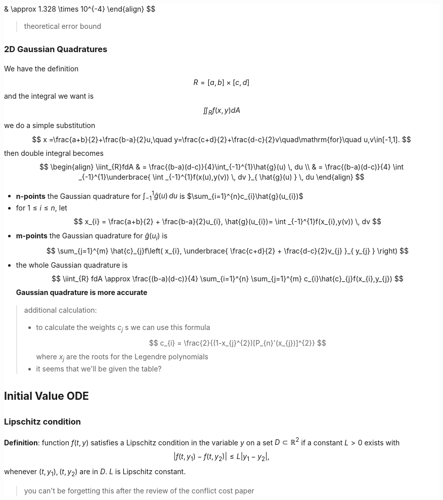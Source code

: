  & \approx 1.328 \times 10^{-4}
\end{align}
$$
> theoretical error bound
### 2D Gaussian Quadratures

We have the definition $$
R = [a,b]\times[c,d]$$
and the integral we want is $$
\iint_{R}f(x,y)dA
	$$
we do a simple substitution $$
x  =\frac{a+b}{2}+\frac{b-a}{2}u,\quad y=\frac{c+d}{2}+\frac{d-c}{2}v\quad\mathrm{for}\quad u,v\in[-1,1]. 
$$
then double integral becomes $$
\begin{align}
\iint_{R}fdA  & = \frac{(b-a)(d-c)}{4}\int_{-1}^{1}\hat{g}(u)  \, du \\
 & = \frac{(b-a)(d-c)}{4} \int _{-1}^{1}\underbrace{ \int _{-1}^{1}f(x(u),y(v)) \, dv }_{ \hat{g}(u) }  \, du 
\end{align}
$$
- **n-points** the Gaussian quadrature for $\int _{-1}^{1}\hat{g}(u) \, du$ is $\sum_{i=1}^{n}c_{i}\hat{g}(u_{i})$
- for $1\leq i\leq n$, let $$
x_{i} = \frac{a+b}{2} + \frac{b-a}{2}u_{i}, \hat{g}(u_{i})= \int _{-1}^{1}f(x_{i},y(v)) \, dv 
$$
- **m-points** the Gaussian quadrature for $\hat{g}(u_{i})$ is $$
\sum_{j=1}^{m} \hat{c}_{j}f\left( x_{i}, \underbrace{ \frac{c+d}{2} + \frac{d-c}{2}v_{j} }_{ y_{j} } \right)
$$
- the whole Gaussian quadrature is $$
\iint_{R} fdA \approx \frac{(b-a)(d-c)}{4} \sum_{i=1}^{n} \sum_{j=1}^{m} c_{i}\hat{c}_{j}f(x_{i},y_{j})
$$
**Gaussian quadrature is more accurate**
> additional calculation:
> - to calculate the weights $c_{j}$ s we can use this formula $$
c_{i} = \frac{2}{(1-x_{j}^{2})[P_{n}'(x_{j})]^{2}}
$$where $x_{j}$ are the roots for the Legendre polynomials
> - it seems that we'll be given the table?

## Initial Value ODE

### Lipschitz condition

**Definition**: function $f(t, y)$ satisfies a Lipschitz condition in the variable $y$ on a set $D \subset \mathbb{R}^2$ if a constant $L > 0$ exists with
$$|f(t, y_1) - f(t, y_2)| \leq L |y_1 - y_2|,$$
whenever $(t, y_1), (t, y_2)$ are in $D$. $L$ is Lipschitz constant.
> you can't be forgetting this after the review of the conflict cost paper
